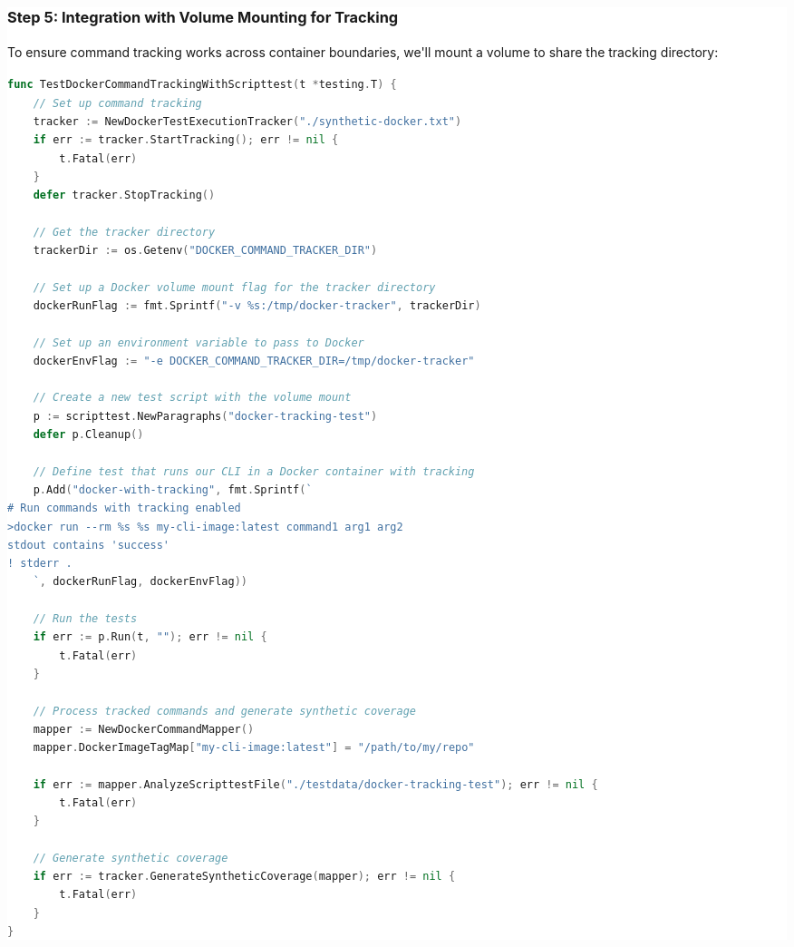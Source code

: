 ### Step 5: Integration with Volume Mounting for Tracking

To ensure command tracking works across container boundaries, we'll mount a volume to share the tracking directory:

```go
func TestDockerCommandTrackingWithScripttest(t *testing.T) {
    // Set up command tracking
    tracker := NewDockerTestExecutionTracker("./synthetic-docker.txt")
    if err := tracker.StartTracking(); err != nil {
        t.Fatal(err)
    }
    defer tracker.StopTracking()
    
    // Get the tracker directory
    trackerDir := os.Getenv("DOCKER_COMMAND_TRACKER_DIR")
    
    // Set up a Docker volume mount flag for the tracker directory
    dockerRunFlag := fmt.Sprintf("-v %s:/tmp/docker-tracker", trackerDir)
    
    // Set up an environment variable to pass to Docker
    dockerEnvFlag := "-e DOCKER_COMMAND_TRACKER_DIR=/tmp/docker-tracker"
    
    // Create a new test script with the volume mount
    p := scripttest.NewParagraphs("docker-tracking-test")
    defer p.Cleanup()
    
    // Define test that runs our CLI in a Docker container with tracking
    p.Add("docker-with-tracking", fmt.Sprintf(`
# Run commands with tracking enabled
>docker run --rm %s %s my-cli-image:latest command1 arg1 arg2
stdout contains 'success'
! stderr .
    `, dockerRunFlag, dockerEnvFlag))
    
    // Run the tests
    if err := p.Run(t, ""); err != nil {
        t.Fatal(err)
    }
    
    // Process tracked commands and generate synthetic coverage
    mapper := NewDockerCommandMapper()
    mapper.DockerImageTagMap["my-cli-image:latest"] = "/path/to/my/repo"
    
    if err := mapper.AnalyzeScripttestFile("./testdata/docker-tracking-test"); err != nil {
        t.Fatal(err)
    }
    
    // Generate synthetic coverage
    if err := tracker.GenerateSyntheticCoverage(mapper); err != nil {
        t.Fatal(err)
    }
}
```
